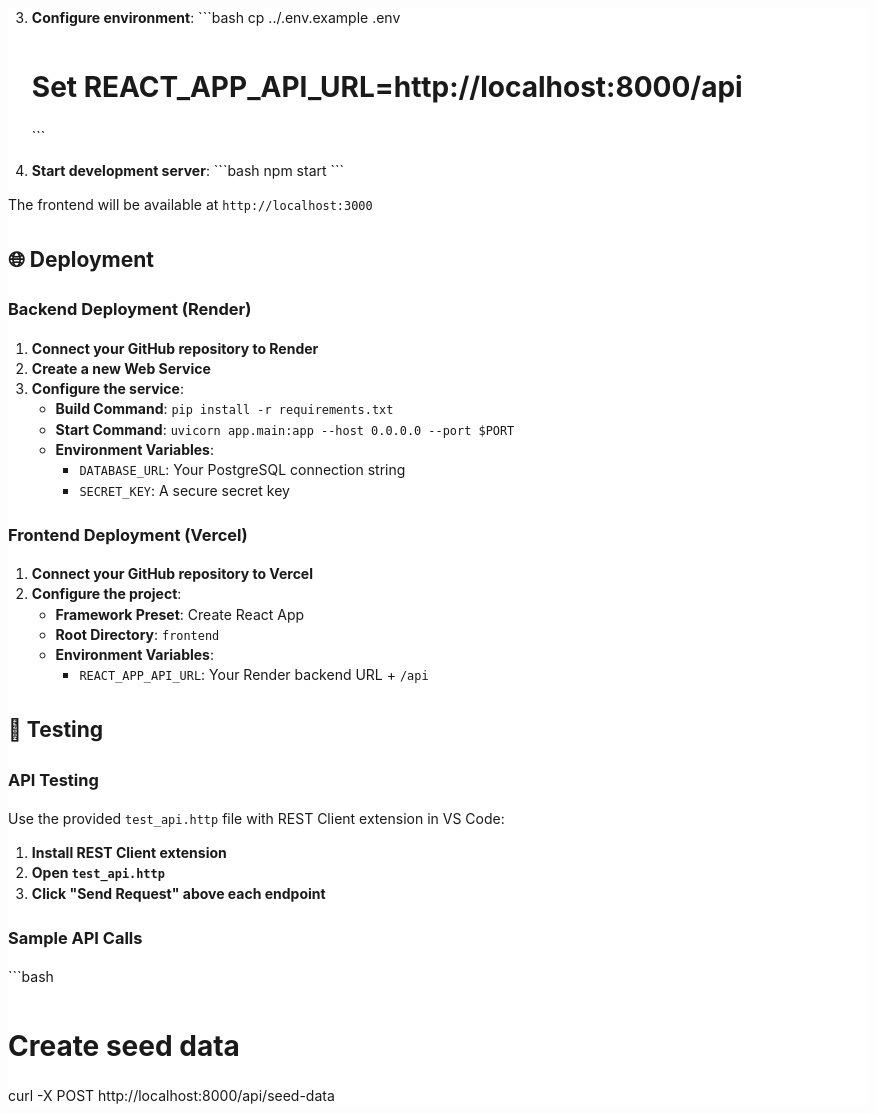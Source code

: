 3. **Configure environment**:
   \`\`\`bash
   cp ../.env.example .env
   # Set REACT_APP_API_URL=http://localhost:8000/api
   \`\`\`

4. **Start development server**:
   \`\`\`bash
   npm start
   \`\`\`

The frontend will be available at `http://localhost:3000`

## 🌐 Deployment

### Backend Deployment (Render)

1. **Connect your GitHub repository to Render**
2. **Create a new Web Service**
3. **Configure the service**:
   - **Build Command**: `pip install -r requirements.txt`
   - **Start Command**: `uvicorn app.main:app --host 0.0.0.0 --port $PORT`
   - **Environment Variables**:
     - `DATABASE_URL`: Your PostgreSQL connection string
     - `SECRET_KEY`: A secure secret key

### Frontend Deployment (Vercel)

1. **Connect your GitHub repository to Vercel**
2. **Configure the project**:
   - **Framework Preset**: Create React App
   - **Root Directory**: `frontend`
   - **Environment Variables**:
     - `REACT_APP_API_URL`: Your Render backend URL + `/api`

## 🧪 Testing

### API Testing

Use the provided `test_api.http` file with REST Client extension in VS Code:

1. **Install REST Client extension**
2. **Open `test_api.http`**
3. **Click "Send Request" above each endpoint**

### Sample API Calls

\`\`\`bash
# Create seed data
curl -X POST http://localhost:8000/api/seed-data
